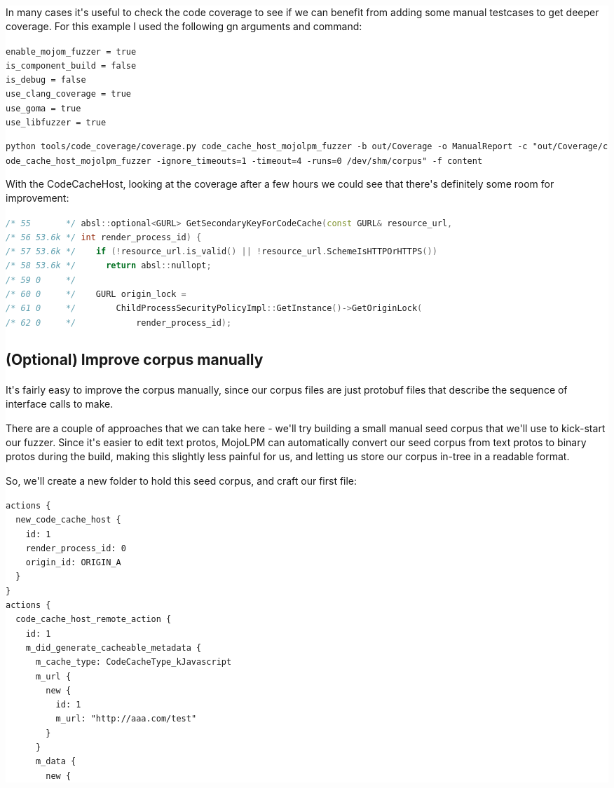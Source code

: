 In many cases it's useful to check the code coverage to see if we can benefit
from adding some manual testcases to get deeper coverage. For this example I
used the following gn arguments and command:

```
enable_mojom_fuzzer = true
is_component_build = false
is_debug = false
use_clang_coverage = true
use_goma = true
use_libfuzzer = true
```

```
python tools/code_coverage/coverage.py code_cache_host_mojolpm_fuzzer -b out/Coverage -o ManualReport -c "out/Coverage/code_cache_host_mojolpm_fuzzer -ignore_timeouts=1 -timeout=4 -runs=0 /dev/shm/corpus" -f content
```

With the CodeCacheHost, looking at the coverage after a few hours we could see
that there's definitely some room for improvement:

```c++
/* 55       */ absl::optional<GURL> GetSecondaryKeyForCodeCache(const GURL& resource_url,
/* 56 53.6k */ int render_process_id) {
/* 57 53.6k */    if (!resource_url.is_valid() || !resource_url.SchemeIsHTTPOrHTTPS())
/* 58 53.6k */      return absl::nullopt;
/* 59 0     */
/* 60 0     */    GURL origin_lock =
/* 61 0     */        ChildProcessSecurityPolicyImpl::GetInstance()->GetOriginLock(
/* 62 0     */            render_process_id);
```

## (Optional) Improve corpus manually

It's fairly easy to improve the corpus manually, since our corpus files are just
protobuf files that describe the sequence of interface calls to make.

There are a couple of approaches that we can take here - we'll try building a
small manual seed corpus that we'll use to kick-start our fuzzer. Since it's
easier to edit text protos, MojoLPM can automatically convert our seed corpus
from text protos to binary protos during the build, making this slightly less
painful for us, and letting us store our corpus in-tree in a readable format.

So, we'll create a new folder to hold this seed corpus, and craft our first
file:

```
actions {
  new_code_cache_host {
    id: 1
    render_process_id: 0
    origin_id: ORIGIN_A
  }
}
actions {
  code_cache_host_remote_action {
    id: 1
    m_did_generate_cacheable_metadata {
      m_cache_type: CodeCacheType_kJavascript
      m_url {
        new {
          id: 1
          m_url: "http://aaa.com/test"
        }
      }
      m_data {
        new {
```